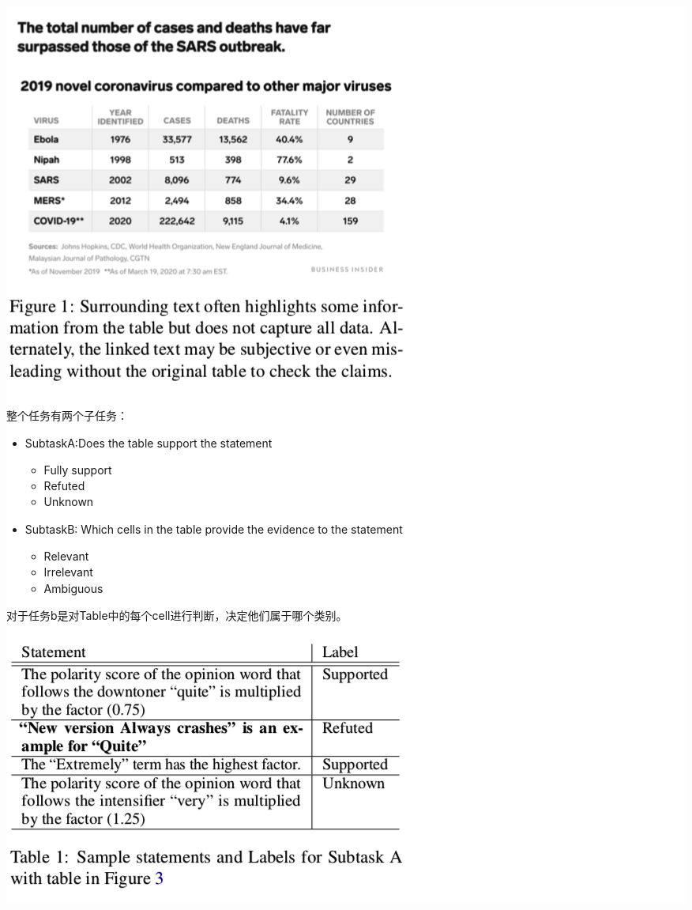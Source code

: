 ![](../figure/114.png)
 

整个任务有两个子任务：
- SubtaskA:Does the table support the statement
  - Fully support
  - Refuted
  - Unknown

- SubtaskB: Which cells in the table provide the evidence to the statement
  - Relevant
  - Irrelevant
  - Ambiguous

对于任务b是对Table中的每个cell进行判断，决定他们属于哪个类别。

![](../figure/115.png)
